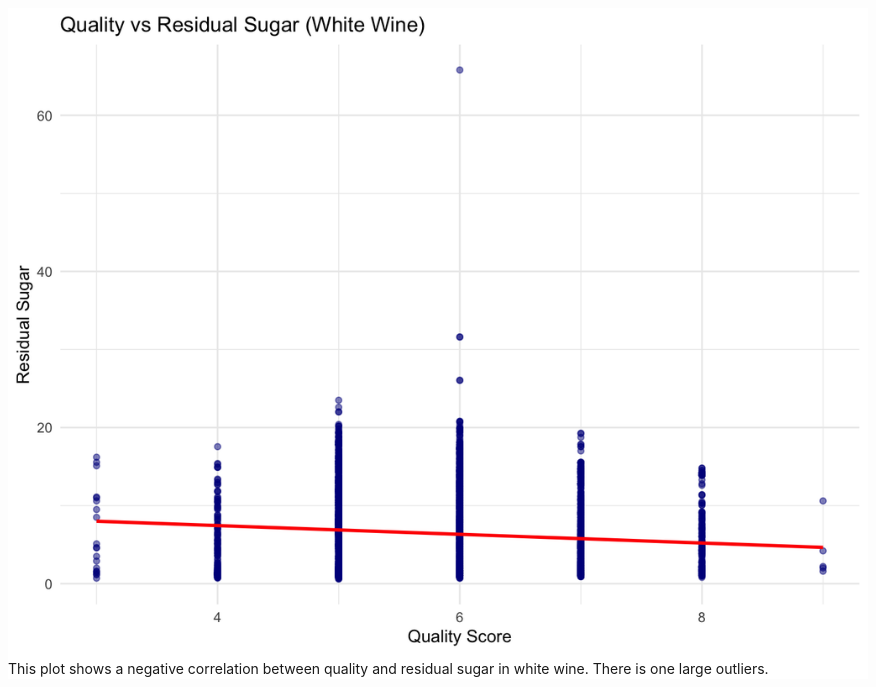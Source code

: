 ![ ](quality-residual-white.png)
This plot shows a negative correlation between quality and residual sugar in white wine. There is one large outliers.